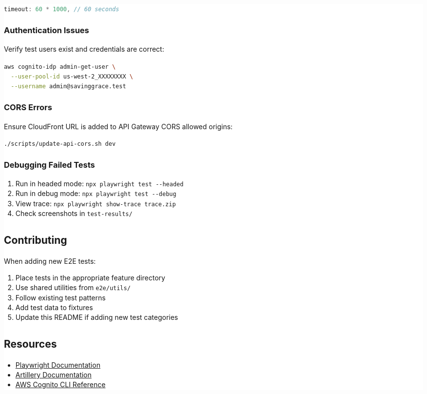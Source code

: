 ```typescript
timeout: 60 * 1000, // 60 seconds
```

### Authentication Issues

Verify test users exist and credentials are correct:

```bash
aws cognito-idp admin-get-user \
  --user-pool-id us-west-2_XXXXXXXX \
  --username admin@savinggrace.test
```

### CORS Errors

Ensure CloudFront URL is added to API Gateway CORS allowed origins:

```bash
./scripts/update-api-cors.sh dev
```

### Debugging Failed Tests

1. Run in headed mode: `npx playwright test --headed`
2. Run in debug mode: `npx playwright test --debug`
3. View trace: `npx playwright show-trace trace.zip`
4. Check screenshots in `test-results/`

## Contributing

When adding new E2E tests:

1. Place tests in the appropriate feature directory
2. Use shared utilities from `e2e/utils/`
3. Follow existing test patterns
4. Add test data to fixtures
5. Update this README if adding new test categories

## Resources

- [Playwright Documentation](https://playwright.dev/)
- [Artillery Documentation](https://www.artillery.io/docs)
- [AWS Cognito CLI Reference](https://docs.aws.amazon.com/cli/latest/reference/cognito-idp/)
